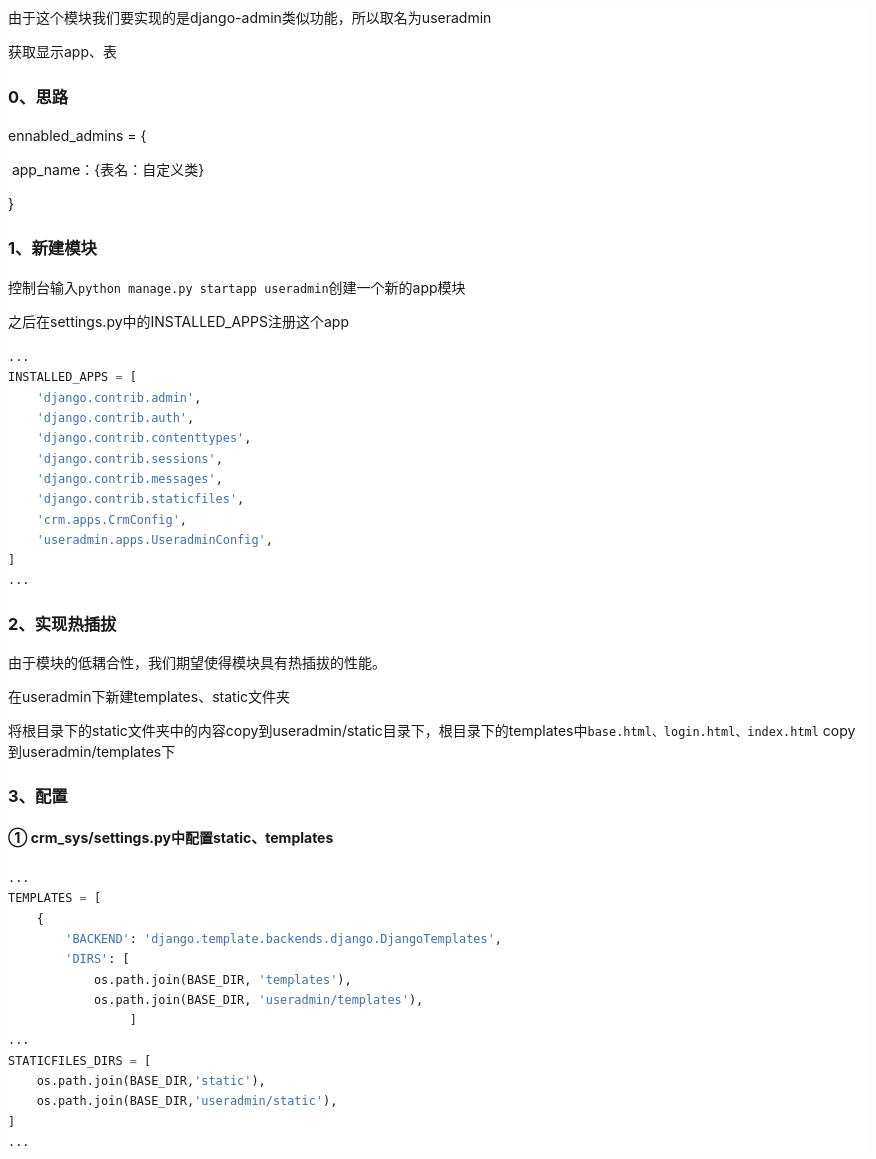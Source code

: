由于这个模块我们要实现的是django-admin类似功能，所以取名为useradmin

获取显示app、表

### 0、思路

ennabled_admins = {

​	app_name：{表名：自定义类}

}

### 1、新建模块

控制台输入`python manage.py startapp useradmin`创建一个新的app模块

之后在settings.py中的INSTALLED_APPS注册这个app

```python
...
INSTALLED_APPS = [
    'django.contrib.admin',
    'django.contrib.auth',
    'django.contrib.contenttypes',
    'django.contrib.sessions',
    'django.contrib.messages',
    'django.contrib.staticfiles',
    'crm.apps.CrmConfig',
    'useradmin.apps.UseradminConfig',
]
...
```

### 2、实现热插拔

由于模块的低耦合性，我们期望使得模块具有热插拔的性能。

在useradmin下新建templates、static文件夹

将根目录下的static文件夹中的内容copy到useradmin/static目录下，根目录下的templates中`base.html、login.html、index.html` copy到useradmin/templates下

### 3、配置

#### ① crm_sys/settings.py中配置static、templates

```python
...
TEMPLATES = [
    {
        'BACKEND': 'django.template.backends.django.DjangoTemplates',
        'DIRS': [
            os.path.join(BASE_DIR, 'templates'),
            os.path.join(BASE_DIR, 'useradmin/templates'),
                 ]
...
STATICFILES_DIRS = [
    os.path.join(BASE_DIR,'static'),
    os.path.join(BASE_DIR,'useradmin/static'),
]
...
```
